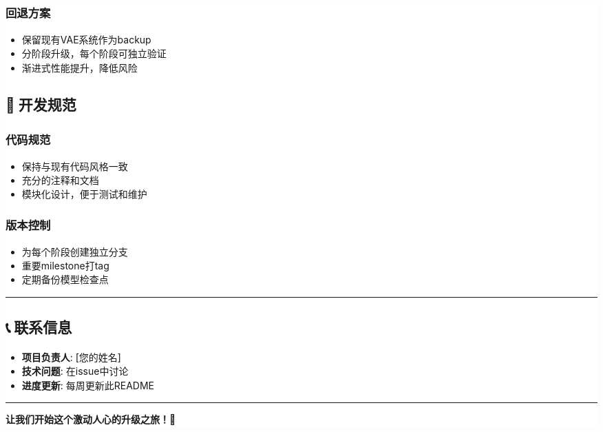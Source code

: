 ### 回退方案
- 保留现有VAE系统作为backup
- 分阶段升级，每个阶段可独立验证
- 渐进式性能提升，降低风险

## 🤝 开发规范

### 代码规范
- 保持与现有代码风格一致
- 充分的注释和文档
- 模块化设计，便于测试和维护

### 版本控制
- 为每个阶段创建独立分支
- 重要milestone打tag
- 定期备份模型检查点

---

## 📞 联系信息

- **项目负责人**: [您的姓名]
- **技术问题**: 在issue中讨论
- **进度更新**: 每周更新此README

---

**让我们开始这个激动人心的升级之旅！🎯**
